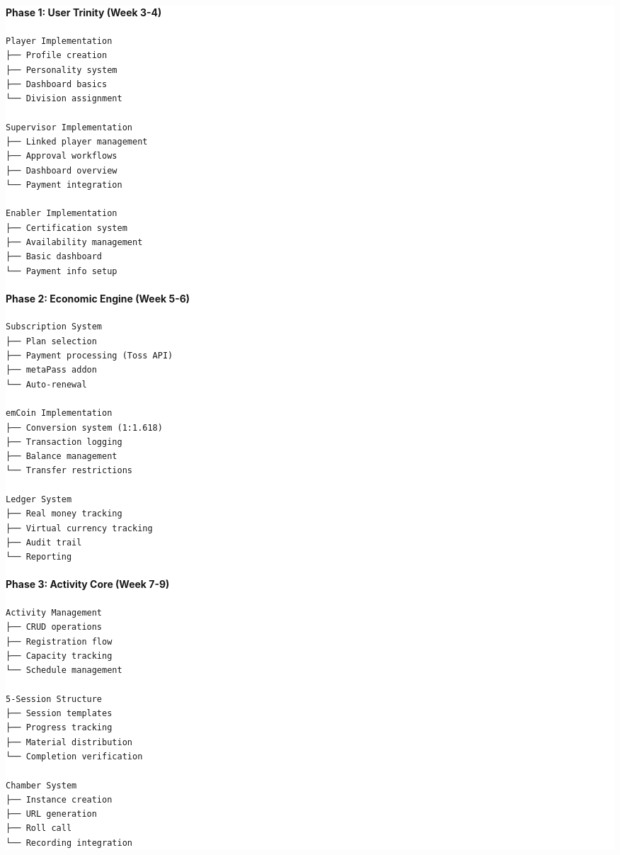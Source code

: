 #### Phase 1: User Trinity (Week 3-4)
```
Player Implementation
├── Profile creation
├── Personality system
├── Dashboard basics
└── Division assignment

Supervisor Implementation
├── Linked player management
├── Approval workflows
├── Dashboard overview
└── Payment integration

Enabler Implementation
├── Certification system
├── Availability management
├── Basic dashboard
└── Payment info setup
```

#### Phase 2: Economic Engine (Week 5-6)
```
Subscription System
├── Plan selection
├── Payment processing (Toss API)
├── metaPass addon
└── Auto-renewal

emCoin Implementation
├── Conversion system (1:1.618)
├── Transaction logging
├── Balance management
└── Transfer restrictions

Ledger System
├── Real money tracking
├── Virtual currency tracking
├── Audit trail
└── Reporting
```

#### Phase 3: Activity Core (Week 7-9)
```
Activity Management
├── CRUD operations
├── Registration flow
├── Capacity tracking
└── Schedule management

5-Session Structure
├── Session templates
├── Progress tracking
├── Material distribution
└── Completion verification

Chamber System
├── Instance creation
├── URL generation
├── Roll call
└── Recording integration
```

